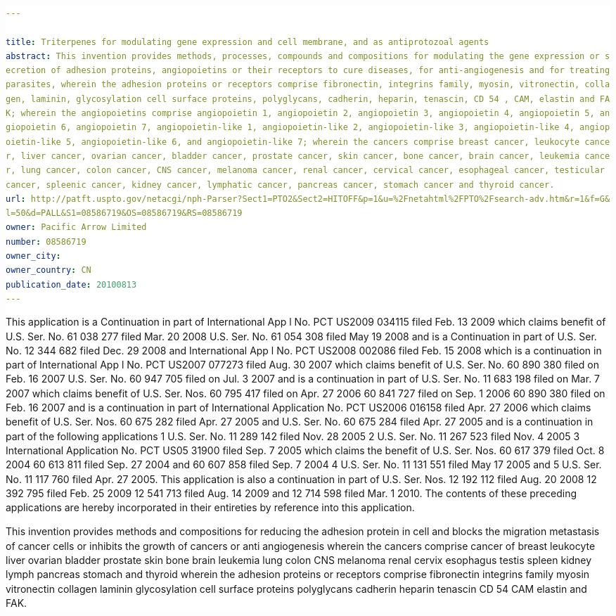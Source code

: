 ```yaml
---

title: Triterpenes for modulating gene expression and cell membrane, and as antiprotozoal agents
abstract: This invention provides methods, processes, compounds and compositions for modulating the gene expression or secretion of adhesion proteins, angiopoietins or their receptors to cure diseases, for anti-angiogenesis and for treating parasites, wherein the adhesion proteins or receptors comprise fibronectin, integrins family, myosin, vitronectin, collagen, laminin, glycosylation cell surface proteins, polyglycans, cadherin, heparin, tenascin, CD 54 , CAM, elastin and FAK; wherein the angiopoietins comprise angiopoietin 1, angiopoietin 2, angiopoietin 3, angiopoietin 4, angiopoietin 5, angiopoietin 6, angiopoietin 7, angiopoietin-like 1, angiopoietin-like 2, angiopoietin-like 3, angiopoietin-like 4, angiopoietin-like 5, angiopoietin-like 6, and angiopoietin-like 7; wherein the cancers comprise breast cancer, leukocyte cancer, liver cancer, ovarian cancer, bladder cancer, prostate cancer, skin cancer, bone cancer, brain cancer, leukemia cancer, lung cancer, colon cancer, CNS cancer, melanoma cancer, renal cancer, cervical cancer, esophageal cancer, testicular cancer, spleenic cancer, kidney cancer, lymphatic cancer, pancreas cancer, stomach cancer and thyroid cancer.
url: http://patft.uspto.gov/netacgi/nph-Parser?Sect1=PTO2&Sect2=HITOFF&p=1&u=%2Fnetahtml%2FPTO%2Fsearch-adv.htm&r=1&f=G&l=50&d=PALL&S1=08586719&OS=08586719&RS=08586719
owner: Pacific Arrow Limited
number: 08586719
owner_city: 
owner_country: CN
publication_date: 20100813
---
```

This application is a Continuation in part of International App l No. PCT US2009 034115 filed Feb. 13 2009 which claims benefit of U.S. Ser. No. 61 038 277 filed Mar. 20 2008 U.S. Ser. No. 61 054 308 filed May 19 2008 and is a Continuation in part of U.S. Ser. No. 12 344 682 filed Dec. 29 2008 and International App l No. PCT US2008 002086 filed Feb. 15 2008 which is a continuation in part of International App l No. PCT US2007 077273 filed Aug. 30 2007 which claims benefit of U.S. Ser. No. 60 890 380 filed on Feb. 16 2007 U.S. Ser. No. 60 947 705 filed on Jul. 3 2007 and is a continuation in part of U.S. Ser. No. 11 683 198 filed on Mar. 7 2007 which claims benefit of U.S. Ser. Nos. 60 795 417 filed on Apr. 27 2006 60 841 727 filed on Sep. 1 2006 60 890 380 filed on Feb. 16 2007 and is a continuation in part of International Application No. PCT US2006 016158 filed Apr. 27 2006 which claims benefit of U.S. Ser. Nos. 60 675 282 filed Apr. 27 2005 and U.S. Ser. No. 60 675 284 filed Apr. 27 2005 and is a continuation in part of the following applications 1 U.S. Ser. No. 11 289 142 filed Nov. 28 2005 2 U.S. Ser. No. 11 267 523 filed Nov. 4 2005 3 International Application No. PCT US05 31900 filed Sep. 7 2005 which claims the benefit of U.S. Ser. Nos. 60 617 379 filed Oct. 8 2004 60 613 811 filed Sep. 27 2004 and 60 607 858 filed Sep. 7 2004 4 U.S. Ser. No. 11 131 551 filed May 17 2005 and 5 U.S. Ser. No. 11 117 760 filed Apr. 27 2005. This application is also a continuation in part of U.S. Ser. Nos. 12 192 112 filed Aug. 20 2008 12 392 795 filed Feb. 25 2009 12 541 713 filed Aug. 14 2009 and 12 714 598 filed Mar. 1 2010. The contents of these preceding applications are hereby incorporated in their entireties by reference into this application.

This invention provides methods and compositions for reducing the adhesion protein in cell and blocks the migration metastasis of cancer cells or inhibits the growth of cancers or anti angiogenesis wherein the cancers comprise cancer of breast leukocyte liver ovarian bladder prostate skin bone brain leukemia lung colon CNS melanoma renal cervix esophagus testis spleen kidney lymph pancreas stomach and thyroid wherein the adhesion proteins or receptors comprise fibronectin integrins family myosin vitronectin collagen laminin glycosylation cell surface proteins polyglycans cadherin heparin tenascin CD 54 CAM elastin and FAK.
